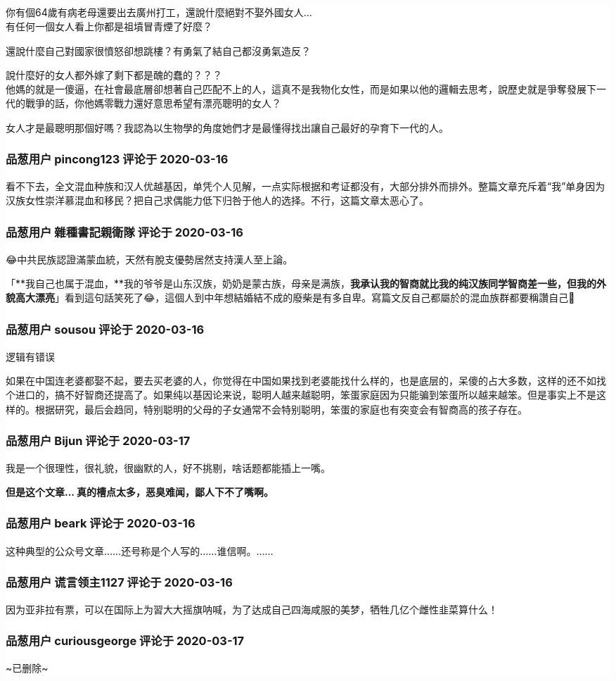 你有個64歲有病老母還要出去廣州打工，還說什麼絕對不娶外國女人...  
有任何一個女人看上你都是祖墳冒青煙了好麼？  
  
還說什麼自己對國家很憤怒卻想跳樓？有勇氣了結自己都沒勇氣造反？   
  
說什麼好的女人都外嫁了剩下都是醜的蠢的？？？  
他媽的就是一傻逼，在社會最底層卻想著自己匹配不上的人，這真不是我物化女性，而是如果以他的邏輯去思考，說歷史就是爭奪發展下一代的戰爭的話，你他媽零戰力還好意思希望有漂亮聰明的女人？  
  
女人才是最聰明那個好嗎？我認為以生物學的角度她們才是最懂得找出讓自己最好的孕育下一代的人。
        
                

### 品葱用户 **pincong123** 评论于 2020-03-16
        
看不下去，全文混血种族和汉人优越基因，单凭个人见解，一点实际根据和考证都没有，大部分排外而排外。整篇文章充斥着“我”单身因为汉族女性崇洋慕混血和移民？把自己求偶能力低下归咎于他人的选择。不行，这篇文章太恶心了。
        
                

### 品葱用户 **雜種書記親衛隊** 评论于 2020-03-16
        
😂中共民族認證滿蒙血統，天然有脫支優勢居然支持漢人至上論。  
  
「**我自己也属于混血，**我的爷爷是山东汉族，奶奶是蒙古族，母亲是满族，**我承认我的智商就比我的纯汉族同学智商差一些，但我的外貌高大漂亮**」看到這句話笑死了😂，這個人到中年想結婚結不成的廢柴是有多自卑。寫篇文反自己都屬於的混血族群都要稱讚自己👻
        
                

### 品葱用户 **sousou** 评论于 2020-03-16
        
逻辑有错误  
  
如果在中国连老婆都娶不起，要去买老婆的人，你觉得在中国如果找到老婆能找什么样的，也是底层的，呆傻的占大多数，这样的还不如找个进口的，搞不好智商还提高了。如果纯以基因论来说，聪明人越来越聪明，笨蛋家庭因为只能骗到笨蛋所以越来越笨。但是事实上不是这样的。根据研究，最后会趋同，特别聪明的父母的子女通常不会特别聪明，笨蛋的家庭也有突变会有智商高的孩子存在。
        
                

### 品葱用户 **Bijun** 评论于 2020-03-17
        
我是一个很理性，很礼貌，很幽默的人，好不挑剔，啥话题都能插上一嘴。  
  
**但是这个文章... 真的槽点太多，恶臭难闻，鄙人下不了嘴啊。**
        
                

### 品葱用户 **beark** 评论于 2020-03-16
        
这种典型的公众号文章……还号称是个人写的……谁信啊。……
        
                

### 品葱用户 **谎言领主1127** 评论于 2020-03-16
        
因为亚非拉有票，可以在国际上为習大大摇旗呐喊，为了达成自己四海咸服的美梦，牺牲几亿个雌性韭菜算什么！
        
                

### 品葱用户 **curiousgeorge** 评论于 2020-03-17
        
~已删除~
        
                